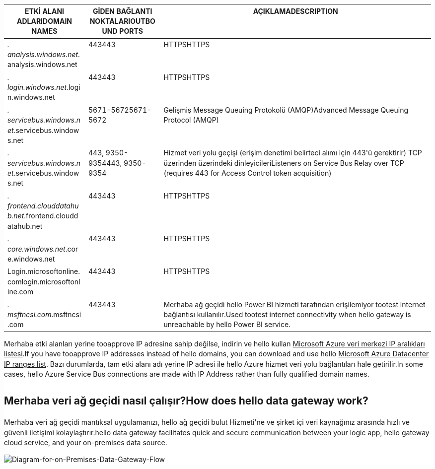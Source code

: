 | <span data-ttu-id="70354-219">ETKİ ALANI ADLARI</span><span class="sxs-lookup"><span data-stu-id="70354-219">DOMAIN NAMES</span></span> | <span data-ttu-id="70354-220">GİDEN BAĞLANTI NOKTALARI</span><span class="sxs-lookup"><span data-stu-id="70354-220">OUTBOUND PORTS</span></span> | <span data-ttu-id="70354-221">AÇIKLAMA</span><span class="sxs-lookup"><span data-stu-id="70354-221">DESCRIPTION</span></span> |
| --- | --- | --- |
| <span data-ttu-id="70354-222">*. analysis.windows.net</span><span class="sxs-lookup"><span data-stu-id="70354-222">*.analysis.windows.net</span></span> | <span data-ttu-id="70354-223">443</span><span class="sxs-lookup"><span data-stu-id="70354-223">443</span></span> | <span data-ttu-id="70354-224">HTTPS</span><span class="sxs-lookup"><span data-stu-id="70354-224">HTTPS</span></span> | 
| <span data-ttu-id="70354-225">*. login.windows.net</span><span class="sxs-lookup"><span data-stu-id="70354-225">*.login.windows.net</span></span> | <span data-ttu-id="70354-226">443</span><span class="sxs-lookup"><span data-stu-id="70354-226">443</span></span> | <span data-ttu-id="70354-227">HTTPS</span><span class="sxs-lookup"><span data-stu-id="70354-227">HTTPS</span></span> | 
| <span data-ttu-id="70354-228">*. servicebus.windows.net</span><span class="sxs-lookup"><span data-stu-id="70354-228">*.servicebus.windows.net</span></span> | <span data-ttu-id="70354-229">5671-5672</span><span class="sxs-lookup"><span data-stu-id="70354-229">5671-5672</span></span> | <span data-ttu-id="70354-230">Gelişmiş Message Queuing Protokolü (AMQP)</span><span class="sxs-lookup"><span data-stu-id="70354-230">Advanced Message Queuing Protocol (AMQP)</span></span> | 
| <span data-ttu-id="70354-231">*. servicebus.windows.net</span><span class="sxs-lookup"><span data-stu-id="70354-231">*.servicebus.windows.net</span></span> | <span data-ttu-id="70354-232">443, 9350-9354</span><span class="sxs-lookup"><span data-stu-id="70354-232">443, 9350-9354</span></span> | <span data-ttu-id="70354-233">Hizmet veri yolu geçişi (erişim denetimi belirteci alımı için 443'ü gerektirir) TCP üzerinden üzerindeki dinleyicileri</span><span class="sxs-lookup"><span data-stu-id="70354-233">Listeners on Service Bus Relay over TCP (requires 443 for Access Control token acquisition)</span></span> | 
| <span data-ttu-id="70354-234">*. frontend.clouddatahub.net</span><span class="sxs-lookup"><span data-stu-id="70354-234">*.frontend.clouddatahub.net</span></span> | <span data-ttu-id="70354-235">443</span><span class="sxs-lookup"><span data-stu-id="70354-235">443</span></span> | <span data-ttu-id="70354-236">HTTPS</span><span class="sxs-lookup"><span data-stu-id="70354-236">HTTPS</span></span> | 
| <span data-ttu-id="70354-237">*. core.windows.net</span><span class="sxs-lookup"><span data-stu-id="70354-237">*.core.windows.net</span></span> | <span data-ttu-id="70354-238">443</span><span class="sxs-lookup"><span data-stu-id="70354-238">443</span></span> | <span data-ttu-id="70354-239">HTTPS</span><span class="sxs-lookup"><span data-stu-id="70354-239">HTTPS</span></span> | 
| <span data-ttu-id="70354-240">Login.microsoftonline.com</span><span class="sxs-lookup"><span data-stu-id="70354-240">login.microsoftonline.com</span></span> | <span data-ttu-id="70354-241">443</span><span class="sxs-lookup"><span data-stu-id="70354-241">443</span></span> | <span data-ttu-id="70354-242">HTTPS</span><span class="sxs-lookup"><span data-stu-id="70354-242">HTTPS</span></span> | 
| <span data-ttu-id="70354-243">*. msftncsi.com</span><span class="sxs-lookup"><span data-stu-id="70354-243">*.msftncsi.com</span></span> | <span data-ttu-id="70354-244">443</span><span class="sxs-lookup"><span data-stu-id="70354-244">443</span></span> | <span data-ttu-id="70354-245">Merhaba ağ geçidi hello Power BI hizmeti tarafından erişilemiyor tootest internet bağlantısı kullanılır.</span><span class="sxs-lookup"><span data-stu-id="70354-245">Used tootest internet connectivity when hello gateway is unreachable by hello Power BI service.</span></span> | 

<span data-ttu-id="70354-246">Merhaba etki alanları yerine tooapprove IP adresine sahip değilse, indirin ve hello kullan [Microsoft Azure veri merkezi IP aralıkları listesi](https://www.microsoft.com/download/details.aspx?id=41653).</span><span class="sxs-lookup"><span data-stu-id="70354-246">If you have tooapprove IP addresses instead of hello domains, you can download and use hello [Microsoft Azure Datacenter IP ranges list](https://www.microsoft.com/download/details.aspx?id=41653).</span></span> <span data-ttu-id="70354-247">Bazı durumlarda, tam etki alanı adı yerine IP adresi ile hello Azure hizmet veri yolu bağlantıları hale getirilir.</span><span class="sxs-lookup"><span data-stu-id="70354-247">In some cases, hello Azure Service Bus connections are made with IP Address rather than fully qualified domain names.</span></span>

<a name="gateway-cloud-service"></a>
## <a name="how-does-hello-data-gateway-work"></a><span data-ttu-id="70354-248">Merhaba veri ağ geçidi nasıl çalışır?</span><span class="sxs-lookup"><span data-stu-id="70354-248">How does hello data gateway work?</span></span>

<span data-ttu-id="70354-249">Merhaba veri ağ geçidi mantıksal uygulamanızı, hello ağ geçidi bulut Hizmeti'ne ve şirket içi veri kaynağınız arasında hızlı ve güvenli iletişimi kolaylaştırır.</span><span class="sxs-lookup"><span data-stu-id="70354-249">hello data gateway facilitates quick and secure communication between your logic app, hello gateway cloud service, and your on-premises data source.</span></span> 

![Diagram-for-on-Premises-Data-Gateway-Flow](./media/logic-apps-gateway-install/how-on-premises-data-gateway-works-flow-diagram.png)
